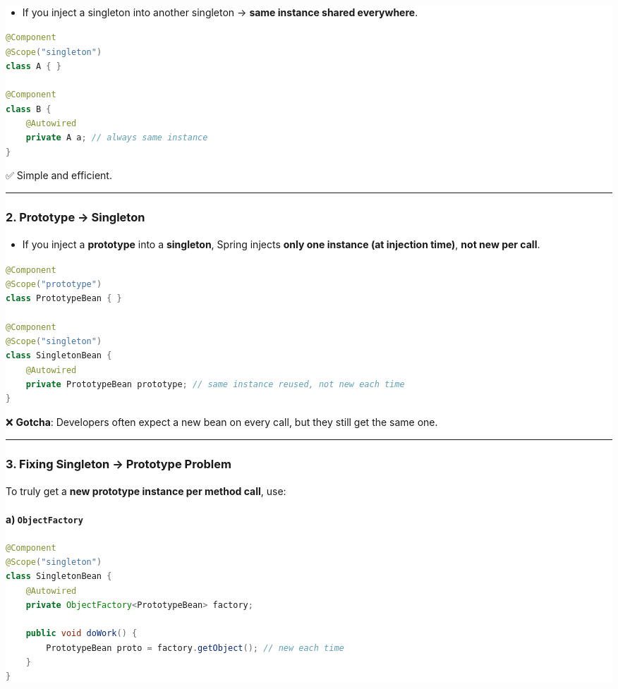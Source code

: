 * If you inject a singleton into another singleton → **same instance shared everywhere**.

```java
@Component
@Scope("singleton")
class A { }

@Component
class B {
    @Autowired
    private A a; // always same instance
}
```

✅ Simple and efficient.

---

### 2. Prototype → Singleton

* If you inject a **prototype** into a **singleton**,
  Spring injects **only one instance (at injection time)**, **not new per call**.

```java
@Component
@Scope("prototype")
class PrototypeBean { }

@Component
@Scope("singleton")
class SingletonBean {
    @Autowired
    private PrototypeBean prototype; // same instance reused, not new each time
}
```

❌ **Gotcha**: Developers often expect a new bean on every call, but they still get the same one.

---

### 3. Fixing Singleton → Prototype Problem

To truly get a **new prototype instance per method call**, use:

#### a) **`ObjectFactory`**

```java
@Component
@Scope("singleton")
class SingletonBean {
    @Autowired
    private ObjectFactory<PrototypeBean> factory;

    public void doWork() {
        PrototypeBean proto = factory.getObject(); // new each time
    }
}
```
